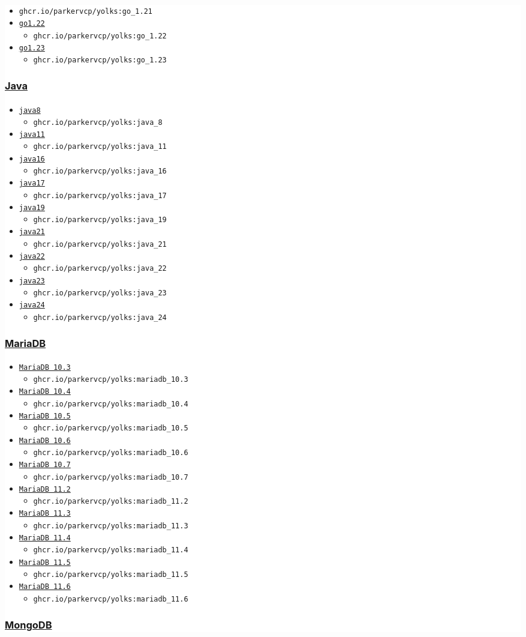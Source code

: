   * `ghcr.io/parkervcp/yolks:go_1.21`
* [`go1.22`](/go/1.22)
  * `ghcr.io/parkervcp/yolks:go_1.22`
* [`go1.23`](/go/1.23)
  * `ghcr.io/parkervcp/yolks:go_1.23`

### [Java](/java)

* [`java8`](/java/8)
  * `ghcr.io/parkervcp/yolks:java_8`
* [`java11`](/java/11)
  * `ghcr.io/parkervcp/yolks:java_11`
* [`java16`](/java/16)
  * `ghcr.io/parkervcp/yolks:java_16`
* [`java17`](/java/17)
  * `ghcr.io/parkervcp/yolks:java_17`
* [`java19`](/java/19)
  * `ghcr.io/parkervcp/yolks:java_19`
* [`java21`](/java/21)
  * `ghcr.io/parkervcp/yolks:java_21`
* [`java22`](/java/22)
  * `ghcr.io/parkervcp/yolks:java_22`
* [`java23`](/java/23)
  * `ghcr.io/parkervcp/yolks:java_23`
* [`java24`](/java/24)
  * `ghcr.io/parkervcp/yolks:java_24`

### [MariaDB](/mariadb)

  * [`MariaDB 10.3`](/mariadb/10.3)
    * `ghcr.io/parkervcp/yolks:mariadb_10.3`
  * [`MariaDB 10.4`](/mariadb/10.4)
    * `ghcr.io/parkervcp/yolks:mariadb_10.4`
  * [`MariaDB 10.5`](/mariadb/10.5)
    * `ghcr.io/parkervcp/yolks:mariadb_10.5`
  * [`MariaDB 10.6`](/mariadb/10.6)
    * `ghcr.io/parkervcp/yolks:mariadb_10.6`
  * [`MariaDB 10.7`](/mariadb/10.7)
    * `ghcr.io/parkervcp/yolks:mariadb_10.7`
  * [`MariaDB 11.2`](/mariadb/11.2)
    * `ghcr.io/parkervcp/yolks:mariadb_11.2`
  * [`MariaDB 11.3`](/mariadb/11.3)
    * `ghcr.io/parkervcp/yolks:mariadb_11.3`
  * [`MariaDB 11.4`](/mariadb/11.4)
    * `ghcr.io/parkervcp/yolks:mariadb_11.4`
  * [`MariaDB 11.5`](/mariadb/11.5)
    * `ghcr.io/parkervcp/yolks:mariadb_11.5`
  * [`MariaDB 11.6`](/mariadb/11.6)
    * `ghcr.io/parkervcp/yolks:mariadb_11.6`

### [MongoDB](/mongodb)
